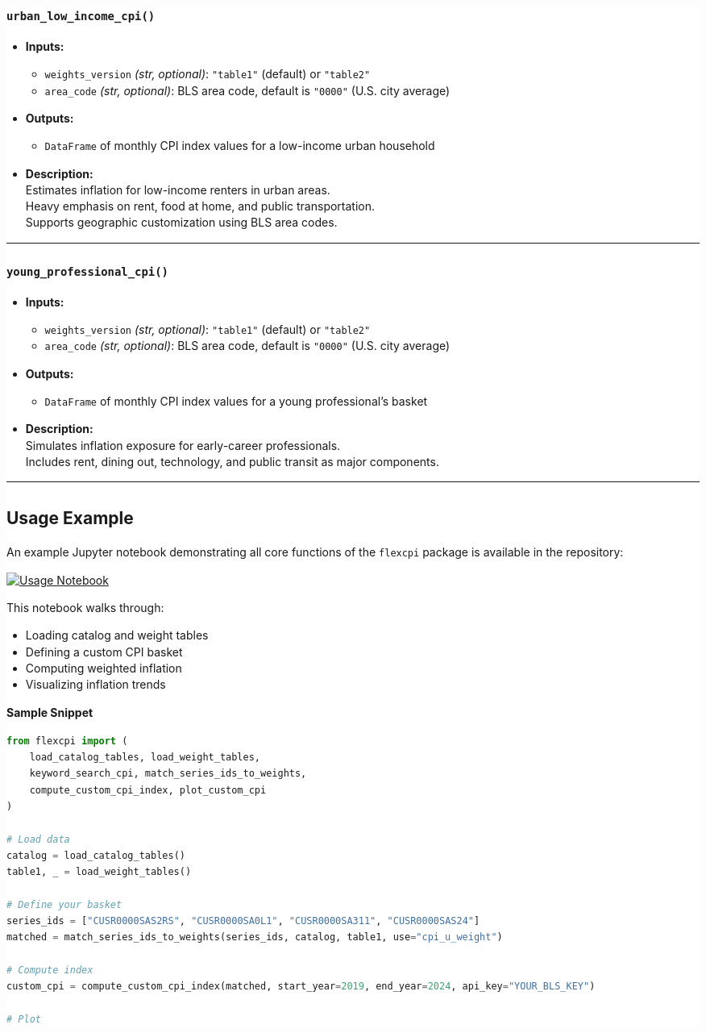 
### `urban_low_income_cpi()`
- **Inputs:**  
  - `weights_version` *(str, optional)*: `"table1"` (default) or `"table2"`  
  - `area_code` *(str, optional)*: BLS area code, default is `"0000"` (U.S. city average)

- **Outputs:**  
  - `DataFrame` of monthly CPI index values for a low-income urban household

- **Description:**  
  Estimates inflation for low-income renters in urban areas.  
  Heavy emphasis on rent, food at home, and public transportation.  
  Supports geographic customization using BLS area codes.

---


### `young_professional_cpi()`
- **Inputs:**  
  - `weights_version` *(str, optional)*: `"table1"` (default) or `"table2"`  
  - `area_code` *(str, optional)*: BLS area code, default is `"0000"` (U.S. city average)

- **Outputs:**  
  - `DataFrame` of monthly CPI index values for a young professional’s basket

- **Description:**  
  Simulates inflation exposure for early-career professionals.  
  Includes rent, dining out, technology, and public transit as major components.

---

## Usage Example


An example Jupyter notebook demonstrating all core functions of the `flexcpi` package is available in the repository:

[![Usage Notebook](https://img.shields.io/badge/Usage%20Notebook-lightgrey?logo=jupyter&logoColor=orange&labelColor=black)](https://github.com/RoryQo/FlexCPI/blob/main/examples/usage_examples.ipynb)

This notebook walks through:
- Loading catalog and weight tables
- Defining a custom CPI basket
- Computing weighted inflation
- Visualizing inflation trends


**Sample Snippet**
```python
from flexcpi import (
    load_catalog_tables, load_weight_tables,
    keyword_search_cpi, match_series_ids_to_weights,
    compute_custom_cpi_index, plot_custom_cpi
)

# Load data
catalog = load_catalog_tables()
table1, _ = load_weight_tables()

# Define your basket
series_ids = ["CUSR0000SAS2RS", "CUSR0000SA0L1", "CUSR0000SA311", "CUSR0000SAS24"]
matched = match_series_ids_to_weights(series_ids, catalog, table1, use="cpi_u_weight")

# Compute index
custom_cpi = compute_custom_cpi_index(matched, start_year=2019, end_year=2024, api_key="YOUR_BLS_KEY")

# Plot
```